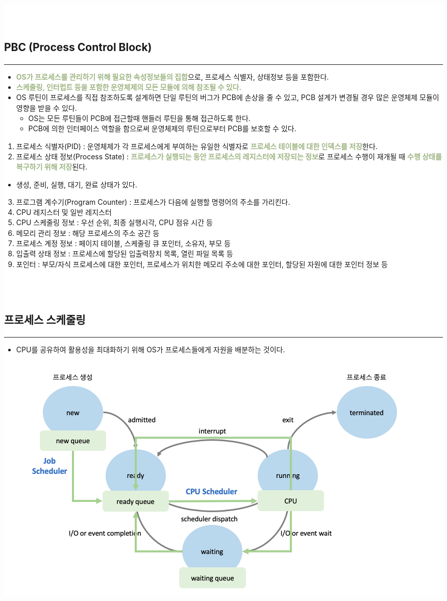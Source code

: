 <br/> 
<br/> 

## PBC (Process Control Block)

---

- <span style="color:#9fb584">**OS가 프로세스를 관리하기 위해 필요한 속성정보들의 집합**</span>으로, 프로세스 식별자, 상태정보 등을 포함한다.
- <span style="color:#9fb584">**스케줄링, 인터럽트 등을 포함한 운영체제의 모든 모듈에 의해 참조될 수 있다.**</span>
- OS 루틴이 프로세스를 직접 참조하도록 설계하면 단일 루틴의 버그가 PCB에 손상을 줄 수 있고, PCB 설계가 변경될 경우 많은 운영체제 모듈이 영향을 받을 수 있다.
  - OS는 모든 루틴들이 PCB에 접근할때 핸들러 루틴을 통해 접근하도록 한다.
  - PCB에 의한 인터페이스 역할을 함으로써 운영체제의 루틴으로부터 PCB를 보호할 수 있다.

1. 프로세스 식별자(PID) : 운영체제가 각 프로세스에게 부여하는 유일한 식별자로 <span style="color:#9fb584">**프로세스 테이블에 대한 인덱스를 저장**</span>한다.
2. 프로세스 상태 정보(Process State) : <span style="color:#9fb584">**프로세스가 실행되는 동안 프로세스의 레지스터에 저장되는 정보**</span>로 프로세스 수행이 재개될 때 <span style="color:#9fb584">**수행 상태를 복구하기 위해 저장**</span>된다.
  - 생성, 준비, 실행, 대기, 완료 상태가 있다.
3. 프로그램 계수기(Program Counter) : 프로세스가 다음에 실행할 명령어의 주소를 가리킨다.
4. CPU 레지스터 및 일반 레지스터
5. CPU 스케줄링 정보 : 우선 순위, 최종 실행시각, CPU 점유 시간 등
6. 메모리 관리 정보 : 해당 프로세스의 주소 공간 등
7. 프로세스 계정 정보 : 페이지 테이블, 스케줄링 큐 포인터, 소유자, 부모 등
8. 입출력 상태 정보 : 프로세스에 할당된 입출력장치 목록, 열린 파일 목록 등
9. 포인터 : 부모/자식 프로세스에 대한 포인터, 프로세스가 위치한 메모리 주소에 대한 포인터, 할당된 자원에 대한 포인터 정보 등


<br/> 
<br/> 

## 프로세스 스케줄링

---

- CPU를 공유하여 활용성을 최대화하기 위해 OS가 프로세스들에게 자원을 배분하는 것이다.

![process](/assets/img/processScheduling2.png)
